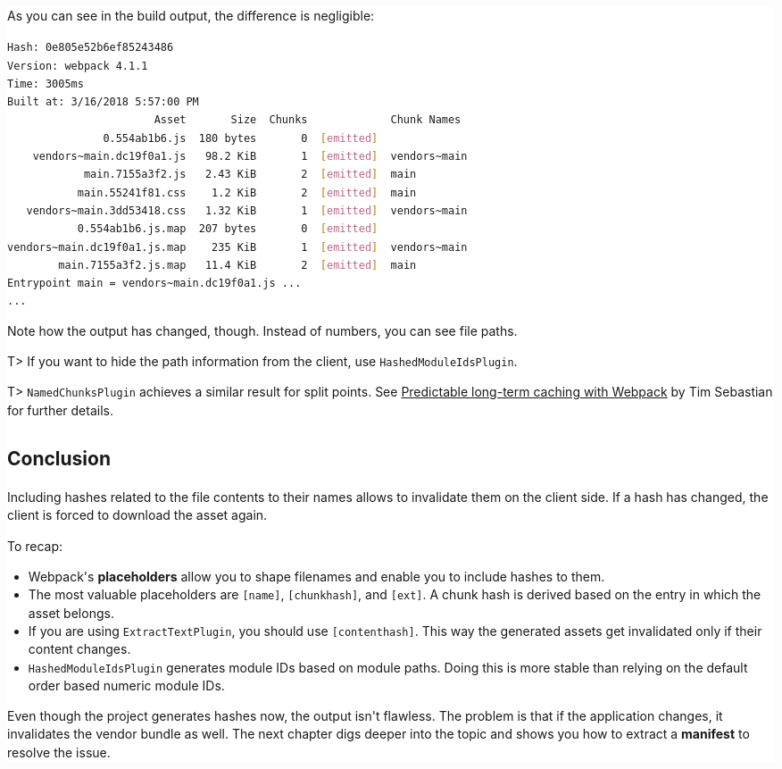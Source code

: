 As you can see in the build output, the difference is negligible:

```bash
Hash: 0e805e52b6ef85243486
Version: webpack 4.1.1
Time: 3005ms
Built at: 3/16/2018 5:57:00 PM
                       Asset       Size  Chunks             Chunk Names
               0.554ab1b6.js  180 bytes       0  [emitted]
    vendors~main.dc19f0a1.js   98.2 KiB       1  [emitted]  vendors~main
            main.7155a3f2.js   2.43 KiB       2  [emitted]  main
           main.55241f81.css    1.2 KiB       2  [emitted]  main
   vendors~main.3dd53418.css   1.32 KiB       1  [emitted]  vendors~main
           0.554ab1b6.js.map  207 bytes       0  [emitted]
vendors~main.dc19f0a1.js.map    235 KiB       1  [emitted]  vendors~main
        main.7155a3f2.js.map   11.4 KiB       2  [emitted]  main
Entrypoint main = vendors~main.dc19f0a1.js ...
...
```

Note how the output has changed, though. Instead of numbers, you can see file paths.

T> If you want to hide the path information from the client, use `HashedModuleIdsPlugin`.

T> `NamedChunksPlugin` achieves a similar result for split points. See [Predictable long-term caching with Webpack](https://medium.com/webpack/predictable-long-term-caching-with-webpack-d3eee1d3fa31) by Tim Sebastian for further details.

## Conclusion

Including hashes related to the file contents to their names allows to invalidate them on the client side. If a hash has changed, the client is forced to download the asset again.

To recap:

* Webpack's **placeholders** allow you to shape filenames and enable you to include hashes to them.
* The most valuable placeholders are `[name]`, `[chunkhash]`, and `[ext]`. A chunk hash is derived based on the entry in which the asset belongs.
* If you are using `ExtractTextPlugin`, you should use `[contenthash]`. This way the generated assets get invalidated only if their content changes.
* `HashedModuleIdsPlugin` generates module IDs based on module paths. Doing this is more stable than relying on the default order based numeric module IDs.

Even though the project generates hashes now, the output isn't flawless. The problem is that if the application changes, it invalidates the vendor bundle as well. The next chapter digs deeper into the topic and shows you how to extract a **manifest** to resolve the issue.
